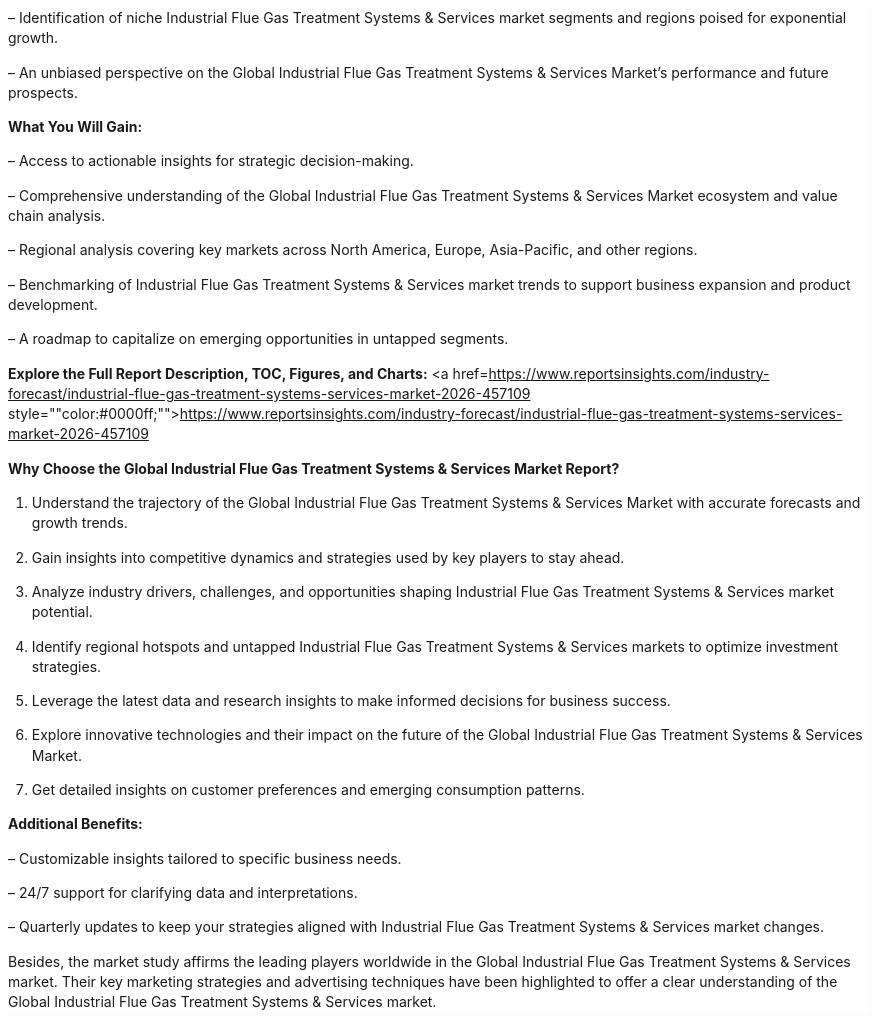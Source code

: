 – Identification of niche Industrial Flue Gas Treatment Systems & Services market segments and regions poised for exponential growth.

– An unbiased perspective on the Global Industrial Flue Gas Treatment Systems & Services Market’s performance and future prospects.

<strong>What You Will Gain:</strong>

– Access to actionable insights for strategic decision-making.

– Comprehensive understanding of the Global Industrial Flue Gas Treatment Systems & Services Market ecosystem and value chain analysis.

– Regional analysis covering key markets across North America, Europe, Asia-Pacific, and other regions.

– Benchmarking of Industrial Flue Gas Treatment Systems & Services market trends to support business expansion and product development.

– A roadmap to capitalize on emerging opportunities in untapped segments.

<strong>Explore the Full Report Description, TOC, Figures, and Charts:</strong>
<a href=https://www.reportsinsights.com/industry-forecast/industrial-flue-gas-treatment-systems-services-market-2026-457109 style=""color:#0000ff;"">https://www.reportsinsights.com/industry-forecast/industrial-flue-gas-treatment-systems-services-market-2026-457109</a>

<strong>Why Choose the Global Industrial Flue Gas Treatment Systems & Services Market Report?</strong>

1. Understand the trajectory of the Global Industrial Flue Gas Treatment Systems & Services Market with accurate forecasts and growth trends.

2. Gain insights into competitive dynamics and strategies used by key players to stay ahead.

3. Analyze industry drivers, challenges, and opportunities shaping Industrial Flue Gas Treatment Systems & Services market potential.

4. Identify regional hotspots and untapped Industrial Flue Gas Treatment Systems & Services markets to optimize investment strategies.

5. Leverage the latest data and research insights to make informed decisions for business success.

6. Explore innovative technologies and their impact on the future of the Global Industrial Flue Gas Treatment Systems & Services Market.

7. Get detailed insights on customer preferences and emerging consumption patterns.

<strong>Additional Benefits:</strong>

– Customizable insights tailored to specific business needs.

– 24/7 support for clarifying data and interpretations.

– Quarterly updates to keep your strategies aligned with Industrial Flue Gas Treatment Systems & Services market changes.

Besides, the market study affirms the leading players worldwide in the Global Industrial Flue Gas Treatment Systems & Services market. Their key marketing strategies and advertising techniques have been highlighted to offer a clear understanding of the Global Industrial Flue Gas Treatment Systems & Services market.
